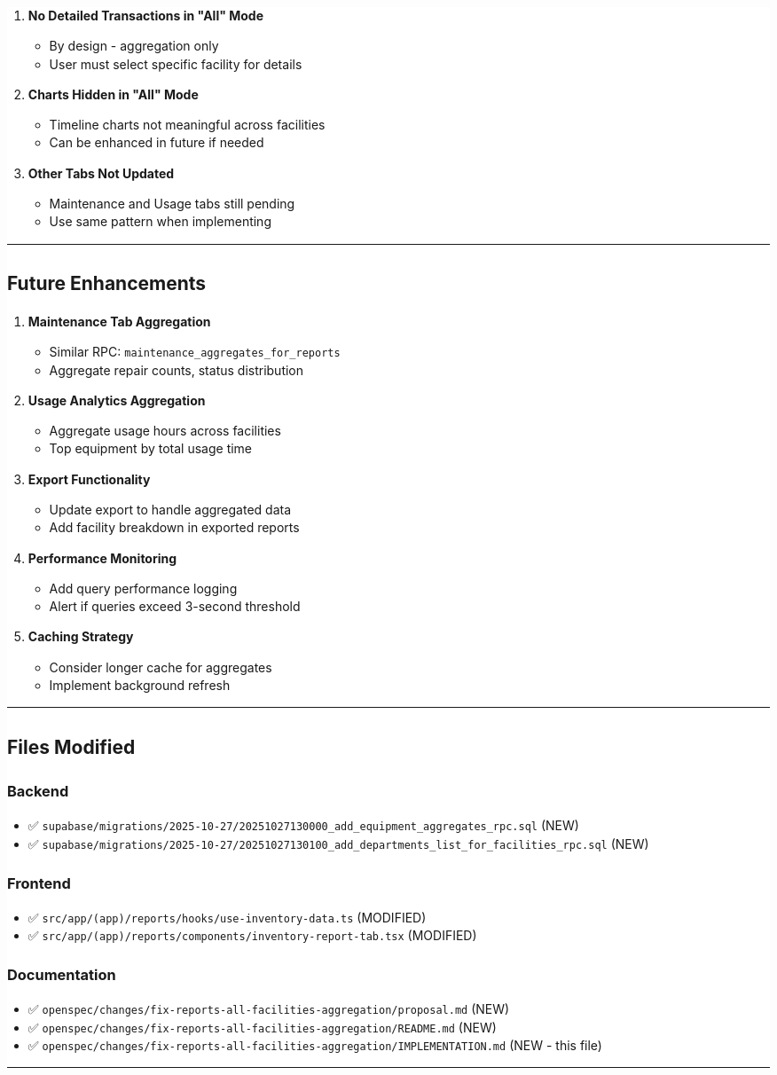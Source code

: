 1. **No Detailed Transactions in "All" Mode**
   - By design - aggregation only
   - User must select specific facility for details

2. **Charts Hidden in "All" Mode**
   - Timeline charts not meaningful across facilities
   - Can be enhanced in future if needed

3. **Other Tabs Not Updated**
   - Maintenance and Usage tabs still pending
   - Use same pattern when implementing

---

## Future Enhancements

1. **Maintenance Tab Aggregation**
   - Similar RPC: `maintenance_aggregates_for_reports`
   - Aggregate repair counts, status distribution

2. **Usage Analytics Aggregation**
   - Aggregate usage hours across facilities
   - Top equipment by total usage time

3. **Export Functionality**
   - Update export to handle aggregated data
   - Add facility breakdown in exported reports

4. **Performance Monitoring**
   - Add query performance logging
   - Alert if queries exceed 3-second threshold

5. **Caching Strategy**
   - Consider longer cache for aggregates
   - Implement background refresh

---

## Files Modified

### Backend
- ✅ `supabase/migrations/2025-10-27/20251027130000_add_equipment_aggregates_rpc.sql` (NEW)
- ✅ `supabase/migrations/2025-10-27/20251027130100_add_departments_list_for_facilities_rpc.sql` (NEW)

### Frontend
- ✅ `src/app/(app)/reports/hooks/use-inventory-data.ts` (MODIFIED)
- ✅ `src/app/(app)/reports/components/inventory-report-tab.tsx` (MODIFIED)

### Documentation
- ✅ `openspec/changes/fix-reports-all-facilities-aggregation/proposal.md` (NEW)
- ✅ `openspec/changes/fix-reports-all-facilities-aggregation/README.md` (NEW)
- ✅ `openspec/changes/fix-reports-all-facilities-aggregation/IMPLEMENTATION.md` (NEW - this file)

---
